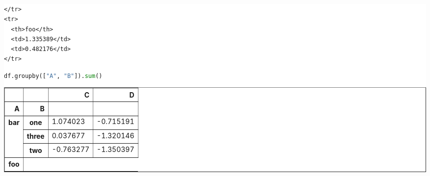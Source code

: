     </tr>
    <tr>
      <th>foo</th>
      <td>1.335389</td>
      <td>0.482176</td>
    </tr>
  </tbody>
</table>
</div>




```python
df.groupby(["A", "B"]).sum()
```




<div>
<style scoped>
    .dataframe tbody tr th:only-of-type {
        vertical-align: middle;
    }

    .dataframe tbody tr th {
        vertical-align: top;
    }

    .dataframe thead th {
        text-align: right;
    }
</style>
<table border="1" class="dataframe">
  <thead>
    <tr style="text-align: right;">
      <th></th>
      <th></th>
      <th>C</th>
      <th>D</th>
    </tr>
    <tr>
      <th>A</th>
      <th>B</th>
      <th></th>
      <th></th>
    </tr>
  </thead>
  <tbody>
    <tr>
      <th rowspan="3" valign="top">bar</th>
      <th>one</th>
      <td>1.074023</td>
      <td>-0.715191</td>
    </tr>
    <tr>
      <th>three</th>
      <td>0.037677</td>
      <td>-1.320146</td>
    </tr>
    <tr>
      <th>two</th>
      <td>-0.763277</td>
      <td>-1.350397</td>
    </tr>
    <tr>
      <th rowspan="3" valign="top">foo</th>